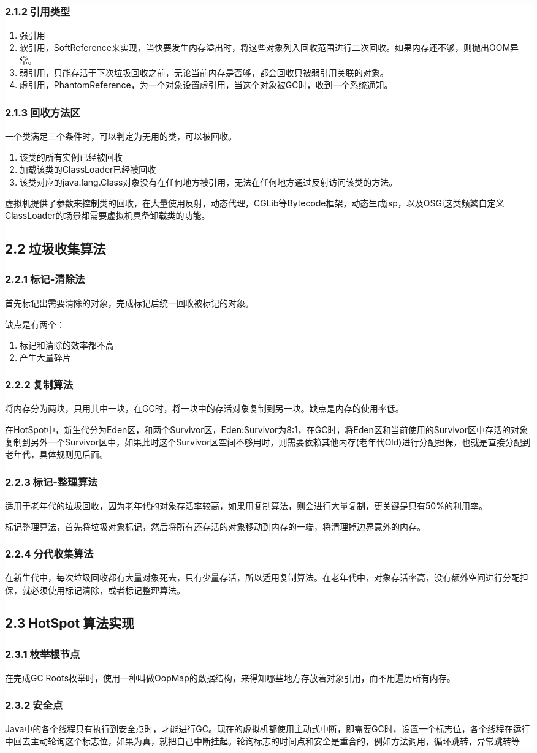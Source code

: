 ### 2.1.2 引用类型

1. 强引用
2. 软引用，SoftReference来实现，当快要发生内存溢出时，将这些对象列入回收范围进行二次回收。如果内存还不够，则抛出OOM异常。
3. 弱引用，只能存活于下次垃圾回收之前，无论当前内存是否够，都会回收只被弱引用关联的对象。
4. 虚引用，PhantomReference，为一个对象设置虚引用，当这个对象被GC时，收到一个系统通知。

### 2.1.3 回收方法区

一个类满足三个条件时，可以判定为无用的类，可以被回收。

1. 该类的所有实例已经被回收
2. 加载该类的ClassLoader已经被回收
3. 该类对应的java.lang.Class对象没有在任何地方被引用，无法在任何地方通过反射访问该类的方法。

虚拟机提供了参数来控制类的回收，在大量使用反射，动态代理，CGLib等Bytecode框架，动态生成jsp，以及OSGi这类频繁自定义ClassLoader的场景都需要虚拟机具备卸载类的功能。

## 2.2 垃圾收集算法

### 2.2.1 标记-清除法

首先标记出需要清除的对象，完成标记后统一回收被标记的对象。

缺点是有两个：

1. 标记和清除的效率都不高
2. 产生大量碎片

### 2.2.2 复制算法

将内存分为两块，只用其中一块，在GC时，将一块中的存活对象复制到另一块。缺点是内存的使用率低。

在HotSpot中，新生代分为Eden区，和两个Survivor区，Eden:Survivor为8:1，在GC时，将Eden区和当前使用的Survivor区中存活的对象复制到另外一个Survivor区中，如果此时这个Survivor区空间不够用时，则需要依赖其他内存(老年代Old)进行分配担保，也就是直接分配到老年代，具体规则见后面。

### 2.2.3 标记-整理算法

适用于老年代的垃圾回收，因为老年代的对象存活率较高，如果用复制算法，则会进行大量复制，更关键是只有50%的利用率。

标记整理算法，首先将垃圾对象标记，然后将所有还存活的对象移动到内存的一端，将清理掉边界意外的内存。

### 2.2.4 分代收集算法

在新生代中，每次垃圾回收都有大量对象死去，只有少量存活，所以适用复制算法。在老年代中，对象存活率高，没有额外空间进行分配担保，就必须使用标记清除，或者标记整理算法。

## 2.3 HotSpot 算法实现

### 2.3.1 枚举根节点

在完成GC Roots枚举时，使用一种叫做OopMap的数据结构，来得知哪些地方存放着对象引用，而不用遍历所有内存。

### 2.3.2 安全点

Java中的各个线程只有执行到安全点时，才能进行GC。现在的虚拟机都使用主动式中断，即需要GC时，设置一个标志位，各个线程在运行中回去主动轮询这个标志位，如果为真，就把自己中断挂起。轮询标志的时间点和安全是重合的，例如方法调用，循环跳转，异常跳转等
